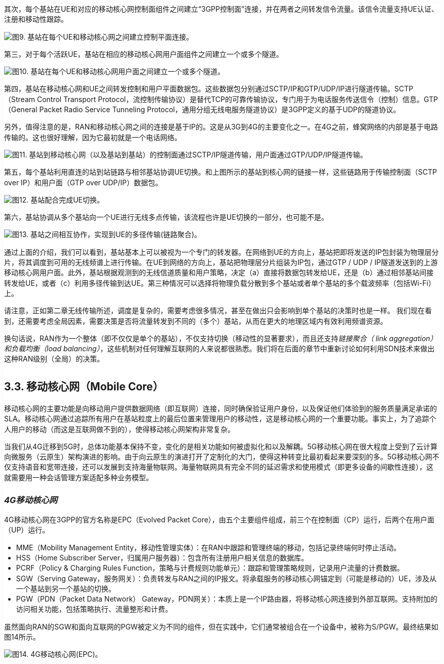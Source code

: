 其次，每个基站在UE和对应的移动核心网控制面组件之间建立“3GPP控制面”连接，并在两者之间转发信令流量。该信令流量支持UE认证、注册和移动性跟踪。

![图9. 基站在每个UE和移动核心网之间建立控制平面连接。](https://upload-images.jianshu.io/upload_images/15825758-83037d9d80e98db3.png?imageMogr2/auto-orient/strip%7CimageView2/2/w/1240)

第三，对于每个活跃UE，基站在相应的移动核心网用户面组件之间建立一个或多个隧道。

![图10. 基站在每个UE和移动核心网用户面之间建立一个或多个隧道。](https://upload-images.jianshu.io/upload_images/15825758-48c3e355df339ff0.png?imageMogr2/auto-orient/strip%7CimageView2/2/w/1240)

第四，基站在移动核心网和UE之间转发控制和用户平面数据包。这些数据包分别通过SCTP/IP和GTP/UDP/IP进行隧道传输。SCTP（Stream Control Transport Protocol，流控制传输协议）是替代TCP的可靠传输协议，专门用于为电话服务传送信令（控制）信息。GTP（General Packet Radio Service Tunneling Protocol，通用分组无线电服务隧道协议）是3GPP定义的基于UDP的隧道协议。

另外，值得注意的是，RAN和移动核心网之间的连接是基于IP的。这是从3G到4G的主要变化之一。在4G之前，蜂窝网络的内部是基于电路传输的。这也很好理解，因为它最初就是一个电话网络。

![图11. 基站到移动核心网（以及基站到基站）的控制面通过SCTP/IP隧道传输，用户面通过GTP/UDP/IP隧道传输。](https://upload-images.jianshu.io/upload_images/15825758-c65a3c4189980611.png?imageMogr2/auto-orient/strip%7CimageView2/2/w/1240)

第五，每个基站利用直连的站到站链路与相邻基站协调UE切换。和上图所示的基站到核心网的链接一样，这些链路用于传输控制面（SCTP over IP）和用户面（GTP over UDP/IP）数据包。

![图12. 基站配合完成UE切换。](https://upload-images.jianshu.io/upload_images/15825758-173df06dde8dd7fe.png?imageMogr2/auto-orient/strip%7CimageView2/2/w/1240)

第六，基站协调从多个基站向一个UE进行无线多点传输，该流程也许是UE切换的一部分，也可能不是。

![图13. 基站之间相互协作，实现到UE的多径传输(链路聚合)。](https://upload-images.jianshu.io/upload_images/15825758-c35a84692244760e.png?imageMogr2/auto-orient/strip%7CimageView2/2/w/1240)

通过上面的介绍，我们可以看到，基站基本上可以被视为一个专门的转发器。在网络到UE的方向上，基站把即将发送的IP包封装为物理层分片，将其调度到可用的无线频谱上进行传输。在UE到网络的方向上，基站把物理层分片组装为IP包，通过GTP / UDP / IP隧道发送到的上游移动核心网用户面。此外，基站根据观测到的无线信道质量和用户策略，决定（a）直接将数据包转发给UE，还是（b）通过相邻基站间接转发给UE，或者（c）利用多径传输到达UE。第三种情况可以选择将物理负载分散到多个基站或者单个基站的多个载波频率（包括Wi-Fi）上。

请注意，正如第二章无线传输所述，调度是复杂的，需要考虑很多情况，甚至在做出只会影响到单个基站的决策时也是一样。 我们现在看到，还需要考虑全局因素，需要决策是否将流量转发到不同的（多个）基站，从而在更大的地理区域内有效利用频谱资源。

换句话说，RAN作为一个整体（即不仅仅是单个的基站），不仅支持切换（移动性的显著要求），而且还支持*链接聚合（ link aggregation）*和*负载均衡（load balancing）*，这些机制对任何理解互联网的人来说都很熟悉。我们将在后面的章节中重新讨论如何利用SDN技术来做出这种RAN级别（全局）的决策。

## 3.3. 移动核心网（Mobile Core）
移动核心网的主要功能是向移动用户提供数据网络（即互联网）连接，同时确保验证用户身份，以及保证他们体验到的服务质量满足承诺的SLA。移动核心网通过追踪所有用户在基站粒度上的最后位置来管理用户的移动性，这是移动核心网的一个重要功能。事实上，为了追踪个人用户的移动（而这是互联网做不到的），使得移动核心网架构非常复杂。

当我们从4G迁移到5G时，总体功能基本保持不变，变化的是相关功能如何被虚拟化和以及解耦。5G移动核心网在很大程度上受到了云计算向微服务（云原生）架构演进的影响。由于向云原生的演进打开了定制化的大门，使得这种转变比最初看起来要深刻的多。5G移动核心网不仅支持语音和宽带连接，还可以发展到支持海量物联网。海量物联网具有完全不同的延迟需求和使用模式（即更多设备的间歇性连接），这就需要用一种会话管理方案适配多种业务模型。

### *4G移动核心网*
4G移动核心网在3GPP的官方名称是EPC（Evolved Packet Core），由五个主要组件组成，前三个在控制面（CP）运行，后两个在用户面（UP）运行。

- MME（Mobility Management Entity，移动性管理实体）：在RAN中跟踪和管理终端的移动，包括记录终端何时停止活动。
- HSS（Home Subscriber Server，归属用户服务器）：包含所有注册用户相关信息的数据库。
- PCRF（Policy & Charging Rules Function，策略与计费规则功能单元）：跟踪和管理策略规则，记录用户流量的计费数据。
- SGW（Serving Gateway，服务网关）：负责转发与RAN之间的IP报文。将承载服务的移动核心网锚定到（可能是移动的）UE，涉及从一个基站到另一个基站的切换。
- PGW（PDN（Packet Data Network） Gateway，PDN网关）：本质上是一个IP路由器，将移动核心网连接到外部互联网。支持附加的访问相关功能，包括策略执行、流量整形和计费。

虽然面向RAN的SGW和面向互联网的PGW被定义为不同的组件，但在实践中，它们通常被组合在一个设备中，被称为S/PGW。最终结果如图14所示。

![图14. 4G移动核心网(EPC)。](https://upload-images.jianshu.io/upload_images/15825758-b6653ab79105a9f6.png?imageMogr2/auto-orient/strip%7CimageView2/2/w/1240)
